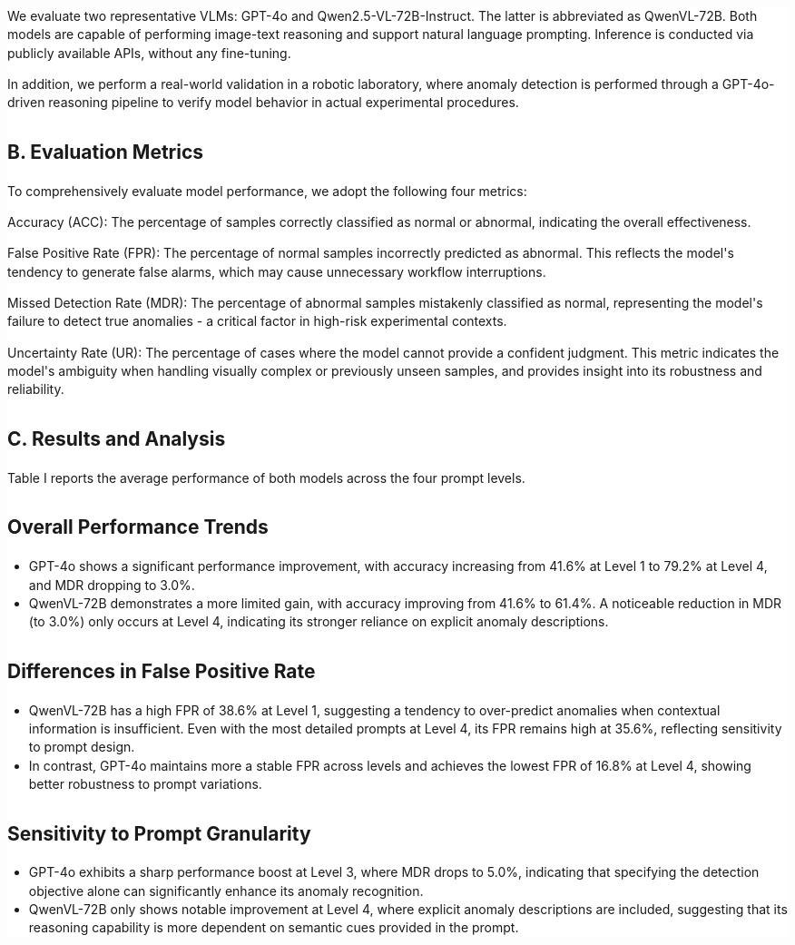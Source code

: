 We evaluate two representative VLMs: GPT-4o and Qwen2.5-VL-72B-Instruct. The latter is abbreviated as QwenVL-72B. Both models are capable of performing image-text reasoning and support natural language prompting. Inference is conducted via publicly available APIs, without any fine-tuning.

In addition, we perform a real-world validation in a robotic laboratory, where anomaly detection is performed through a GPT-4o-driven reasoning pipeline to verify model behavior in actual experimental procedures.

## B. Evaluation Metrics

To comprehensively evaluate model performance, we adopt the following four metrics:

Accuracy (ACC): The percentage of samples correctly classified as normal or abnormal, indicating the overall effectiveness.

False Positive Rate (FPR): The percentage of normal samples incorrectly predicted as abnormal. This reflects the model's tendency to generate false alarms, which may cause unnecessary workflow interruptions.

Missed Detection Rate (MDR): The percentage of abnormal samples mistakenly classified as normal, representing the model's failure to detect true anomalies - a critical factor in high-risk experimental contexts.

Uncertainty Rate (UR): The percentage of cases where the model cannot provide a confident judgment. This metric indicates the model's ambiguity when handling visually complex or previously unseen samples, and provides insight into its robustness and reliability.

## C. Results and Analysis

Table I reports the average performance of both models across the four prompt levels.

## Overall Performance Trends

- GPT-4o shows a significant performance improvement, with accuracy increasing from 41.6% at Level 1 to 79.2% at Level 4, and MDR dropping to 3.0%.
- QwenVL-72B demonstrates a more limited gain, with accuracy improving from 41.6% to 61.4%. A noticeable reduction in MDR (to 3.0%) only occurs at Level 4, indicating its stronger reliance on explicit anomaly descriptions.

## Differences in False Positive Rate

- QwenVL-72B has a high FPR of 38.6% at Level 1, suggesting a tendency to over-predict anomalies when contextual information is insufficient. Even with the most detailed prompts at Level 4, its FPR remains high at 35.6%, reflecting sensitivity to prompt design.
- In contrast, GPT-4o maintains more a stable FPR across levels and achieves the lowest FPR of 16.8% at Level 4, showing better robustness to prompt variations.

## Sensitivity to Prompt Granularity

- GPT-4o exhibits a sharp performance boost at Level 3, where MDR drops to 5.0%, indicating that specifying the detection objective alone can significantly enhance its anomaly recognition.
- QwenVL-72B only shows notable improvement at Level 4, where explicit anomaly descriptions are included, suggesting that its reasoning capability is more dependent on semantic cues provided in the prompt.
